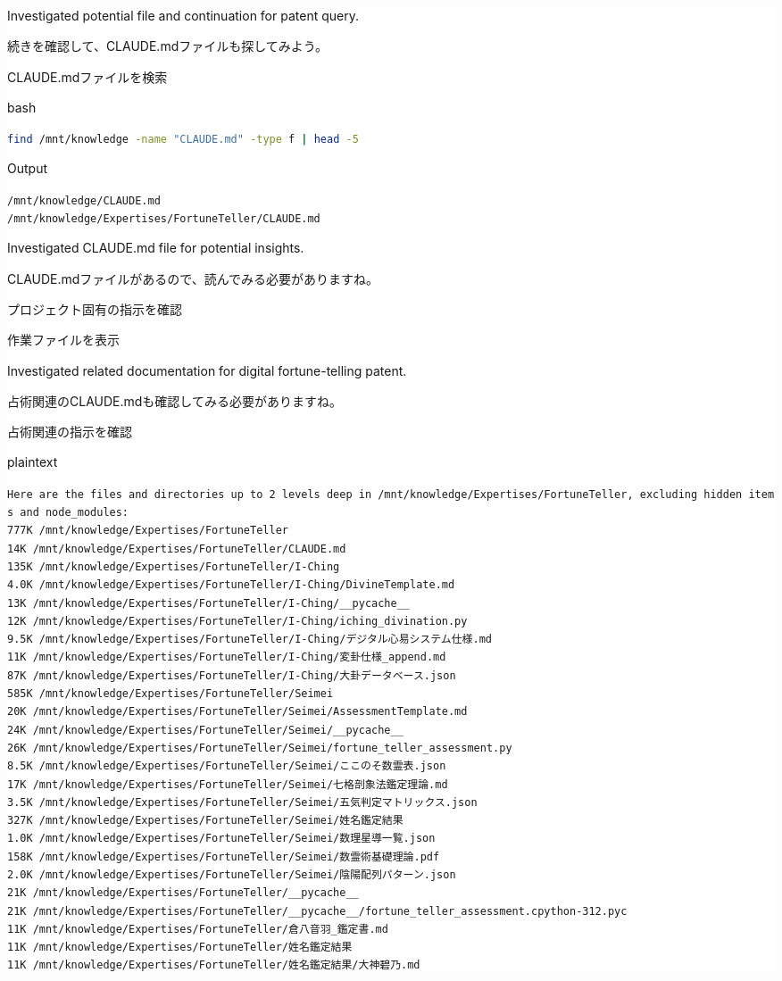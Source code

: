 Investigated potential file and continuation for patent query.

続きを確認して、CLAUDE.mdファイルも探してみよう。

CLAUDE.mdファイルを検索

bash

```bash
find /mnt/knowledge -name "CLAUDE.md" -type f | head -5
```

Output

```bash
/mnt/knowledge/CLAUDE.md 
/mnt/knowledge/Expertises/FortuneTeller/CLAUDE.md
```

Investigated CLAUDE.md file for potential insights.

CLAUDE.mdファイルがあるので、読んでみる必要がありますね。

プロジェクト固有の指示を確認

作業ファイルを表示

Investigated related documentation for digital fortune-telling patent.

占術関連のCLAUDE.mdも確認してみる必要がありますね。

占術関連の指示を確認

plaintext

```plaintext
Here are the files and directories up to 2 levels deep in /mnt/knowledge/Expertises/FortuneTeller, excluding hidden items and node_modules: 
777K /mnt/knowledge/Expertises/FortuneTeller 
14K /mnt/knowledge/Expertises/FortuneTeller/CLAUDE.md 
135K /mnt/knowledge/Expertises/FortuneTeller/I-Ching 
4.0K /mnt/knowledge/Expertises/FortuneTeller/I-Ching/DivineTemplate.md 
13K /mnt/knowledge/Expertises/FortuneTeller/I-Ching/__pycache__ 
12K /mnt/knowledge/Expertises/FortuneTeller/I-Ching/iching_divination.py 
9.5K /mnt/knowledge/Expertises/FortuneTeller/I-Ching/デジタル心易システム仕様.md 
11K /mnt/knowledge/Expertises/FortuneTeller/I-Ching/変卦仕様_append.md 
87K /mnt/knowledge/Expertises/FortuneTeller/I-Ching/大卦データベース.json 
585K /mnt/knowledge/Expertises/FortuneTeller/Seimei 
20K /mnt/knowledge/Expertises/FortuneTeller/Seimei/AssessmentTemplate.md 
24K /mnt/knowledge/Expertises/FortuneTeller/Seimei/__pycache__ 
26K /mnt/knowledge/Expertises/FortuneTeller/Seimei/fortune_teller_assessment.py 
8.5K /mnt/knowledge/Expertises/FortuneTeller/Seimei/ここのそ数霊表.json 
17K /mnt/knowledge/Expertises/FortuneTeller/Seimei/七格剖象法鑑定理論.md 
3.5K /mnt/knowledge/Expertises/FortuneTeller/Seimei/五気判定マトリックス.json 
327K /mnt/knowledge/Expertises/FortuneTeller/Seimei/姓名鑑定結果 
1.0K /mnt/knowledge/Expertises/FortuneTeller/Seimei/数理星導一覧.json 
158K /mnt/knowledge/Expertises/FortuneTeller/Seimei/数霊術基礎理論.pdf 
2.0K /mnt/knowledge/Expertises/FortuneTeller/Seimei/陰陽配列パターン.json 
21K /mnt/knowledge/Expertises/FortuneTeller/__pycache__ 
21K /mnt/knowledge/Expertises/FortuneTeller/__pycache__/fortune_teller_assessment.cpython-312.pyc 
11K /mnt/knowledge/Expertises/FortuneTeller/倉八音羽_鑑定書.md 
11K /mnt/knowledge/Expertises/FortuneTeller/姓名鑑定結果 
11K /mnt/knowledge/Expertises/FortuneTeller/姓名鑑定結果/大神碧乃.md
```
